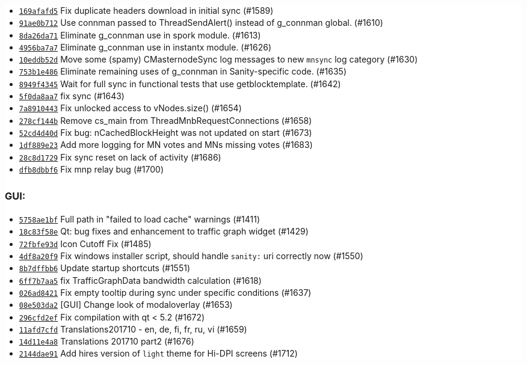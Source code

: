 - [`169afafd5`](https://github.com/sanatorium/sanity/commit/169afafd5) Fix duplicate headers download in initial sync (#1589)
- [`91ae0b712`](https://github.com/sanatorium/sanity/commit/91ae0b712) Use connman passed to ThreadSendAlert() instead of g_connman global. (#1610)
- [`8da26da71`](https://github.com/sanatorium/sanity/commit/8da26da71) Eliminate g_connman use in spork module. (#1613)
- [`4956ba7a7`](https://github.com/sanatorium/sanity/commit/4956ba7a7) Eliminate g_connman use in instantx module. (#1626)
- [`10eddb52d`](https://github.com/sanatorium/sanity/commit/10eddb52d) Move some (spamy) CMasternodeSync log messages to new `mnsync` log category (#1630)
- [`753b1e486`](https://github.com/sanatorium/sanity/commit/753b1e486) Eliminate remaining uses of g_connman in Sanity-specific code. (#1635)
- [`8949f4345`](https://github.com/sanatorium/sanity/commit/8949f4345) Wait for full sync in functional tests that use getblocktemplate. (#1642)
- [`5f0da8aa7`](https://github.com/sanatorium/sanity/commit/5f0da8aa7) fix sync (#1643)
- [`7a8910443`](https://github.com/sanatorium/sanity/commit/7a8910443) Fix unlocked access to vNodes.size() (#1654)
- [`278cf144b`](https://github.com/sanatorium/sanity/commit/278cf144b) Remove cs_main from ThreadMnbRequestConnections (#1658)
- [`52cd4d40d`](https://github.com/sanatorium/sanity/commit/52cd4d40d) Fix bug: nCachedBlockHeight was not updated on start (#1673)
- [`1df889e23`](https://github.com/sanatorium/sanity/commit/1df889e23) Add more logging for MN votes and MNs missing votes (#1683)
- [`28c8d1729`](https://github.com/sanatorium/sanity/commit/28c8d1729) Fix sync reset on lack of activity (#1686)
- [`dfb8dbbf6`](https://github.com/sanatorium/sanity/commit/dfb8dbbf6) Fix mnp relay bug (#1700)

### GUI:
- [`5758ae1bf`](https://github.com/sanatorium/sanity/commit/5758ae1bf) Full path in "failed to load cache" warnings (#1411)
- [`18c83f58e`](https://github.com/sanatorium/sanity/commit/18c83f58e) Qt: bug fixes and enhancement to traffic graph widget  (#1429)
- [`72fbfe93d`](https://github.com/sanatorium/sanity/commit/72fbfe93d) Icon Cutoff Fix (#1485)
- [`4df8a20f9`](https://github.com/sanatorium/sanity/commit/4df8a20f9) Fix windows installer script, should handle `sanity:` uri correctly now (#1550)
- [`8b7dffbb6`](https://github.com/sanatorium/sanity/commit/8b7dffbb6) Update startup shortcuts (#1551)
- [`6ff7b7aa5`](https://github.com/sanatorium/sanity/commit/6ff7b7aa5) fix TrafficGraphData bandwidth calculation (#1618)
- [`026ad8421`](https://github.com/sanatorium/sanity/commit/026ad8421) Fix empty tooltip during sync under specific conditions (#1637)
- [`08e503da2`](https://github.com/sanatorium/sanity/commit/08e503da2) [GUI] Change look of modaloverlay (#1653)
- [`296cfd2ef`](https://github.com/sanatorium/sanity/commit/296cfd2ef) Fix compilation with qt < 5.2 (#1672)
- [`11afd7cfd`](https://github.com/sanatorium/sanity/commit/11afd7cfd) Translations201710 - en, de, fi, fr, ru, vi (#1659)
- [`14d11e4a8`](https://github.com/sanatorium/sanity/commit/14d11e4a8) Translations 201710 part2 (#1676)
- [`2144dae91`](https://github.com/sanatorium/sanity/commit/2144dae91) Add hires version of `light` theme for Hi-DPI screens (#1712)

